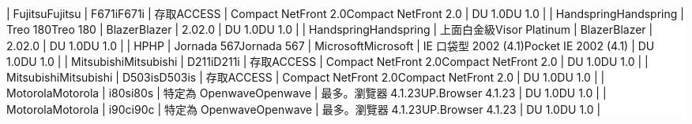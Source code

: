 |       <span data-ttu-id="3aa21-175">Fujitsu</span><span class="sxs-lookup"><span data-stu-id="3aa21-175">Fujitsu</span></span>       |                      <span data-ttu-id="3aa21-176">F671i</span><span class="sxs-lookup"><span data-stu-id="3aa21-176">F671i</span></span>                      |              <span data-ttu-id="3aa21-177">存取</span><span class="sxs-lookup"><span data-stu-id="3aa21-177">ACCESS</span></span>               |           <span data-ttu-id="3aa21-178">Compact NetFront 2.0</span><span class="sxs-lookup"><span data-stu-id="3aa21-178">Compact NetFront 2.0</span></span>            |  <span data-ttu-id="3aa21-179">DU 1.0</span><span class="sxs-lookup"><span data-stu-id="3aa21-179">DU 1.0</span></span>  |
|     <span data-ttu-id="3aa21-180">Handspring</span><span class="sxs-lookup"><span data-stu-id="3aa21-180">Handspring</span></span>      |                    <span data-ttu-id="3aa21-181">Treo 180</span><span class="sxs-lookup"><span data-stu-id="3aa21-181">Treo 180</span></span>                     |              <span data-ttu-id="3aa21-182">Blazer</span><span class="sxs-lookup"><span data-stu-id="3aa21-182">Blazer</span></span>               |                    <span data-ttu-id="3aa21-183">2.0</span><span class="sxs-lookup"><span data-stu-id="3aa21-183">2.0</span></span>                    |  <span data-ttu-id="3aa21-184">DU 1.0</span><span class="sxs-lookup"><span data-stu-id="3aa21-184">DU 1.0</span></span>  |
|     <span data-ttu-id="3aa21-185">Handspring</span><span class="sxs-lookup"><span data-stu-id="3aa21-185">Handspring</span></span>      |                 <span data-ttu-id="3aa21-186">上面白金級</span><span class="sxs-lookup"><span data-stu-id="3aa21-186">Visor Platinum</span></span>                  |              <span data-ttu-id="3aa21-187">Blazer</span><span class="sxs-lookup"><span data-stu-id="3aa21-187">Blazer</span></span>               |                    <span data-ttu-id="3aa21-188">2.0</span><span class="sxs-lookup"><span data-stu-id="3aa21-188">2.0</span></span>                    |  <span data-ttu-id="3aa21-189">DU 1.0</span><span class="sxs-lookup"><span data-stu-id="3aa21-189">DU 1.0</span></span>  |
|         <span data-ttu-id="3aa21-190">HP</span><span class="sxs-lookup"><span data-stu-id="3aa21-190">HP</span></span>          |                   <span data-ttu-id="3aa21-191">Jornada 567</span><span class="sxs-lookup"><span data-stu-id="3aa21-191">Jornada 567</span></span>                   |             <span data-ttu-id="3aa21-192">Microsoft</span><span class="sxs-lookup"><span data-stu-id="3aa21-192">Microsoft</span></span>             |           <span data-ttu-id="3aa21-193">IE 口袋型 2002 (4.1)</span><span class="sxs-lookup"><span data-stu-id="3aa21-193">Pocket IE 2002 (4.1)</span></span>            |  <span data-ttu-id="3aa21-194">DU 1.0</span><span class="sxs-lookup"><span data-stu-id="3aa21-194">DU 1.0</span></span>  |
|     <span data-ttu-id="3aa21-195">Mitsubishi</span><span class="sxs-lookup"><span data-stu-id="3aa21-195">Mitsubishi</span></span>      |                      <span data-ttu-id="3aa21-196">D211i</span><span class="sxs-lookup"><span data-stu-id="3aa21-196">D211i</span></span>                      |              <span data-ttu-id="3aa21-197">存取</span><span class="sxs-lookup"><span data-stu-id="3aa21-197">ACCESS</span></span>               |           <span data-ttu-id="3aa21-198">Compact NetFront 2.0</span><span class="sxs-lookup"><span data-stu-id="3aa21-198">Compact NetFront 2.0</span></span>            |  <span data-ttu-id="3aa21-199">DU 1.0</span><span class="sxs-lookup"><span data-stu-id="3aa21-199">DU 1.0</span></span>  |
|     <span data-ttu-id="3aa21-200">Mitsubishi</span><span class="sxs-lookup"><span data-stu-id="3aa21-200">Mitsubishi</span></span>      |                     <span data-ttu-id="3aa21-201">D503is</span><span class="sxs-lookup"><span data-stu-id="3aa21-201">D503is</span></span>                      |              <span data-ttu-id="3aa21-202">存取</span><span class="sxs-lookup"><span data-stu-id="3aa21-202">ACCESS</span></span>               |           <span data-ttu-id="3aa21-203">Compact NetFront 2.0</span><span class="sxs-lookup"><span data-stu-id="3aa21-203">Compact NetFront 2.0</span></span>            |  <span data-ttu-id="3aa21-204">DU 1.0</span><span class="sxs-lookup"><span data-stu-id="3aa21-204">DU 1.0</span></span>  |
|      <span data-ttu-id="3aa21-205">Motorola</span><span class="sxs-lookup"><span data-stu-id="3aa21-205">Motorola</span></span>       |                      <span data-ttu-id="3aa21-206">i80s</span><span class="sxs-lookup"><span data-stu-id="3aa21-206">i80s</span></span>                       |             <span data-ttu-id="3aa21-207">特定為 Openwave</span><span class="sxs-lookup"><span data-stu-id="3aa21-207">Openwave</span></span>              |             <span data-ttu-id="3aa21-208">最多。瀏覽器 4.1.23</span><span class="sxs-lookup"><span data-stu-id="3aa21-208">UP.Browser 4.1.23</span></span>             |  <span data-ttu-id="3aa21-209">DU 1.0</span><span class="sxs-lookup"><span data-stu-id="3aa21-209">DU 1.0</span></span>  |
|      <span data-ttu-id="3aa21-210">Motorola</span><span class="sxs-lookup"><span data-stu-id="3aa21-210">Motorola</span></span>       |                      <span data-ttu-id="3aa21-211">i90c</span><span class="sxs-lookup"><span data-stu-id="3aa21-211">i90c</span></span>                       |             <span data-ttu-id="3aa21-212">特定為 Openwave</span><span class="sxs-lookup"><span data-stu-id="3aa21-212">Openwave</span></span>              |             <span data-ttu-id="3aa21-213">最多。瀏覽器 4.1.23</span><span class="sxs-lookup"><span data-stu-id="3aa21-213">UP.Browser 4.1.23</span></span>             |  <span data-ttu-id="3aa21-214">DU 1.0</span><span class="sxs-lookup"><span data-stu-id="3aa21-214">DU 1.0</span></span>  |
